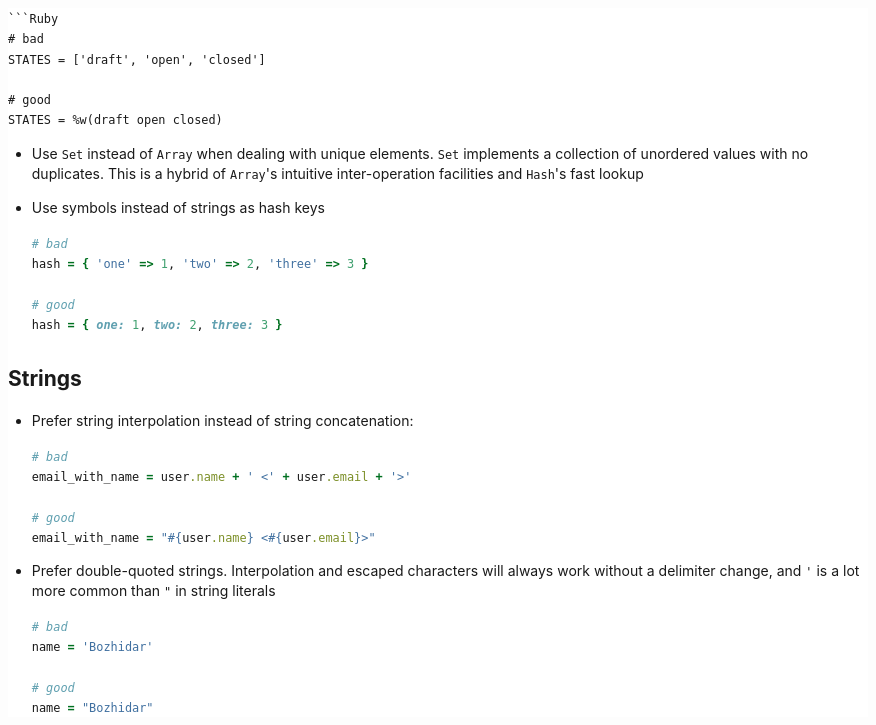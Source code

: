     ```Ruby
    # bad
    STATES = ['draft', 'open', 'closed']

    # good
    STATES = %w(draft open closed)

 * Use `Set` instead of `Array` when dealing with unique elements. `Set`
   implements a collection of unordered values with no duplicates. This is a
   hybrid of `Array`'s intuitive inter-operation facilities and `Hash`'s fast
   lookup

 * Use symbols instead of strings as hash keys

    ```Ruby
    # bad
    hash = { 'one' => 1, 'two' => 2, 'three' => 3 }

    # good
    hash = { one: 1, two: 2, three: 3 }

## Strings

 * Prefer string interpolation instead of string concatenation:

    ```Ruby
    # bad
    email_with_name = user.name + ' <' + user.email + '>'

    # good
    email_with_name = "#{user.name} <#{user.email}>"

 * Prefer double-quoted strings. Interpolation and escaped characters will
   always work without a delimiter change, and `'` is a lot more common than
   `"` in string literals

    ```Ruby
    # bad
    name = 'Bozhidar'

    # good
    name = "Bozhidar"

